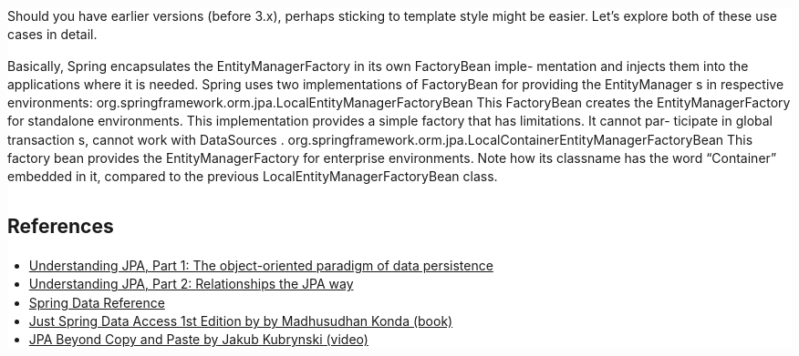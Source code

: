 Should you have earlier versions (before 3.x), perhaps sticking to template style might be easier. Let’s explore both of these use cases in detail.

Basically, Spring encapsulates the EntityManagerFactory in its own FactoryBean imple-
mentation and injects them into the applications where it is needed.
Spring uses two implementations of FactoryBean for providing the EntityManager s in
respective environments:
org.springframework.orm.jpa.LocalEntityManagerFactoryBean
This FactoryBean creates the EntityManagerFactory for standalone environments.
This implementation provides a simple factory that has limitations. It cannot par-
ticipate in global transaction s, cannot work with DataSources .
org.springframework.orm.jpa.LocalContainerEntityManagerFactoryBean
This factory bean provides the EntityManagerFactory for enterprise environments.
Note how its classname has the word “Container” embedded in it, compared to
the previous LocalEntityManagerFactoryBean class.


## References

- [Understanding JPA, Part 1: The object-oriented paradigm of data persistence](https://www.javaworld.com/article/2077817/java-se/understanding-jpa-part-1-the-object-oriented-paradigm-of-data-persistence.html
)
- [Understanding JPA, Part 2: Relationships the JPA way](https://www.javaworld.com/article/2077819/java-se/understanding-jpa-part-2-relationships-the-jpa-way.html)
- [Spring Data Reference](https://docs.spring.io/spring-data/jpa/docs/current/reference/html/)
- [Just Spring Data Access 1st Edition by by Madhusudhan Konda (book)](https://www.amazon.com/Just-Spring-Data-Access-Hibernate/dp/1449328385/ref=sr_1_1?ie=UTF8&qid=1517621189&sr=8-1&keywords=1449328385)
- [JPA Beyond Copy and Paste by Jakub Kubrynski (video)](https://www.youtube.com/watch?v=EZwpOLCfuq4)
